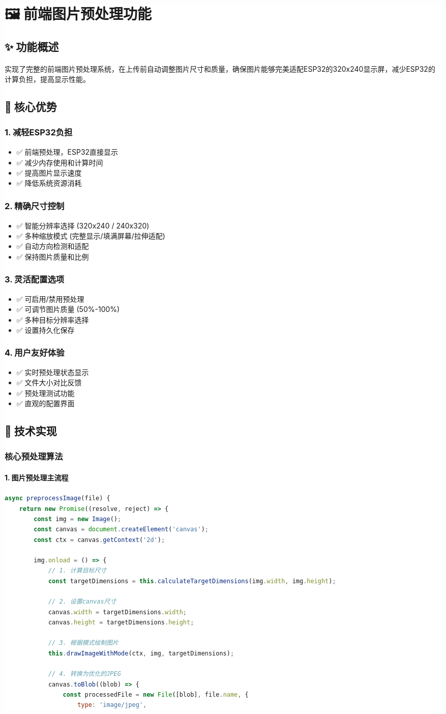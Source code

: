 # 🖼️ 前端图片预处理功能

## ✨ 功能概述

实现了完整的前端图片预处理系统，在上传前自动调整图片尺寸和质量，确保图片能够完美适配ESP32的320x240显示屏，减少ESP32的计算负担，提高显示性能。

## 🎯 核心优势

### 1. **减轻ESP32负担**
- ✅ 前端预处理，ESP32直接显示
- ✅ 减少内存使用和计算时间
- ✅ 提高图片显示速度
- ✅ 降低系统资源消耗

### 2. **精确尺寸控制**
- ✅ 智能分辨率选择 (320x240 / 240x320)
- ✅ 多种缩放模式 (完整显示/填满屏幕/拉伸适配)
- ✅ 自动方向检测和适配
- ✅ 保持图片质量和比例

### 3. **灵活配置选项**
- ✅ 可启用/禁用预处理
- ✅ 可调节图片质量 (50%-100%)
- ✅ 多种目标分辨率选择
- ✅ 设置持久化保存

### 4. **用户友好体验**
- ✅ 实时预处理状态显示
- ✅ 文件大小对比反馈
- ✅ 预处理测试功能
- ✅ 直观的配置界面

## 🔧 技术实现

### 核心预处理算法

#### 1. 图片预处理主流程
```javascript
async preprocessImage(file) {
    return new Promise((resolve, reject) => {
        const img = new Image();
        const canvas = document.createElement('canvas');
        const ctx = canvas.getContext('2d');

        img.onload = () => {
            // 1. 计算目标尺寸
            const targetDimensions = this.calculateTargetDimensions(img.width, img.height);
            
            // 2. 设置canvas尺寸
            canvas.width = targetDimensions.width;
            canvas.height = targetDimensions.height;

            // 3. 根据模式绘制图片
            this.drawImageWithMode(ctx, img, targetDimensions);

            // 4. 转换为优化的JPEG
            canvas.toBlob((blob) => {
                const processedFile = new File([blob], file.name, {
                    type: 'image/jpeg',
```